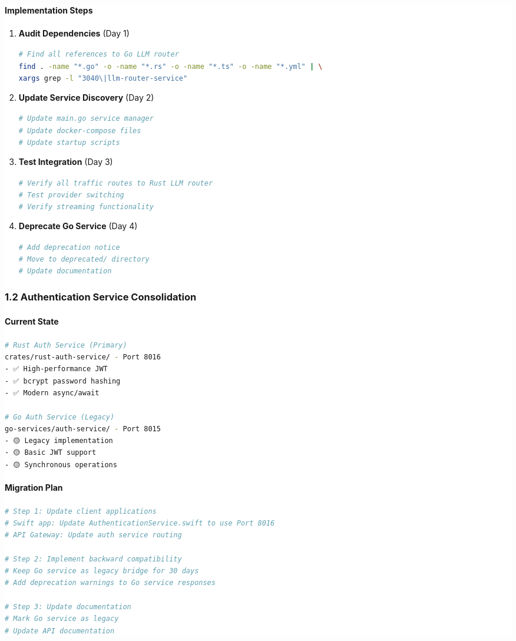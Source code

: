 #### **Implementation Steps**

1. **Audit Dependencies** (Day 1)

   ```bash
   # Find all references to Go LLM router
   find . -name "*.go" -o -name "*.rs" -o -name "*.ts" -o -name "*.yml" | \
   xargs grep -l "3040\|llm-router-service"
   ```

2. **Update Service Discovery** (Day 2)

   ```bash
   # Update main.go service manager
   # Update docker-compose files
   # Update startup scripts
   ```

3. **Test Integration** (Day 3)

   ```bash
   # Verify all traffic routes to Rust LLM router
   # Test provider switching
   # Verify streaming functionality
   ```

4. **Deprecate Go Service** (Day 4)
   ```bash
   # Add deprecation notice
   # Move to deprecated/ directory
   # Update documentation
   ```

### **1.2 Authentication Service Consolidation**

#### **Current State**

```bash
# Rust Auth Service (Primary)
crates/rust-auth-service/ - Port 8016
- ✅ High-performance JWT
- ✅ bcrypt password hashing
- ✅ Modern async/await

# Go Auth Service (Legacy)
go-services/auth-service/ - Port 8015
- 🟡 Legacy implementation
- 🟡 Basic JWT support
- 🟡 Synchronous operations
```

#### **Migration Plan**

```bash
# Step 1: Update client applications
# Swift app: Update AuthenticationService.swift to use Port 8016
# API Gateway: Update auth service routing

# Step 2: Implement backward compatibility
# Keep Go service as legacy bridge for 30 days
# Add deprecation warnings to Go service responses

# Step 3: Update documentation
# Mark Go service as legacy
# Update API documentation
```
